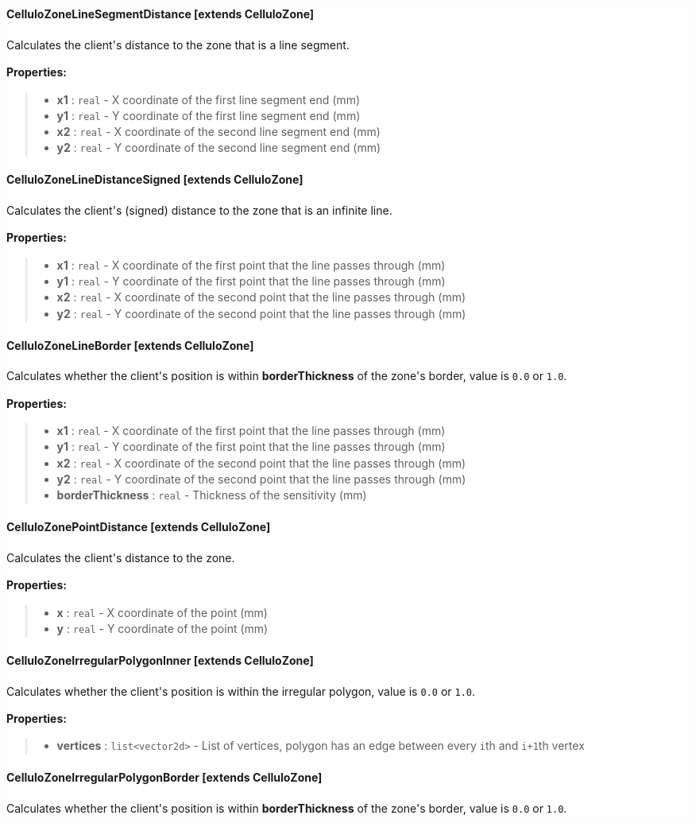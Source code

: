 #### CelluloZoneLineSegmentDistance [extends CelluloZone]

Calculates the client's distance to the zone that is a line segment.

**Properties:**

>  - **x1** : `real` - X coordinate of the first line segment end (mm)
>  - **y1** : `real` - Y coordinate of the first line segment end (mm)
>  - **x2** : `real` - X coordinate of the second line segment end (mm)
>  - **y2** : `real` - Y coordinate of the second line segment end (mm)

#### CelluloZoneLineDistanceSigned [extends CelluloZone]

Calculates the client's (signed) distance to the zone that is an infinite line.

**Properties:**

>  - **x1** : `real` - X coordinate of the first point that the line passes through (mm)
>  - **y1** : `real` - Y coordinate of the first point that the line passes through (mm)
>  - **x2** : `real` - X coordinate of the second point that the line passes through (mm)
>  - **y2** : `real` - Y coordinate of the second point that the line passes through (mm)

#### CelluloZoneLineBorder [extends CelluloZone]

Calculates whether the client's position is within **borderThickness** of the zone's border, value is `0.0` or `1.0`.

**Properties:**

>  - **x1** : `real` - X coordinate of the first point that the line passes through (mm)
>  - **y1** : `real` - Y coordinate of the first point that the line passes through (mm)
>  - **x2** : `real` - X coordinate of the second point that the line passes through (mm)
>  - **y2** : `real` - Y coordinate of the second point that the line passes through (mm)
>  - **borderThickness** : `real` - Thickness of the sensitivity (mm)

#### CelluloZonePointDistance [extends CelluloZone]

Calculates the client's distance to the zone.

**Properties:**

>  - **x** : `real` - X coordinate of the point (mm)
>  - **y** : `real` - Y coordinate of the point (mm)

#### CelluloZoneIrregularPolygonInner [extends CelluloZone]

Calculates whether the client's position is within the irregular polygon, value is `0.0` or `1.0`.

**Properties:**

>  - **vertices** : `list<vector2d>` - List of vertices, polygon has an edge between every `i`th and `i+1`th vertex

#### CelluloZoneIrregularPolygonBorder [extends CelluloZone]

Calculates whether the client's position is within **borderThickness** of the zone's border, value is `0.0` or `1.0`.
